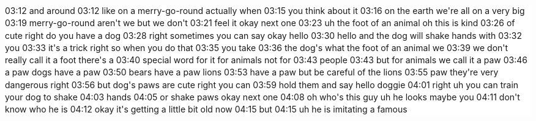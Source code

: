 03:12
and around
03:12
like on a merry-go-round actually when
03:15
you think about it
03:16
on the earth we're all on a very big
03:19
merry-go-round aren't we but we don't
03:21
feel it okay next one
03:23
uh the foot of an animal oh this is kind
03:26
of cute right do you have a dog
03:28
right sometimes you can say okay hello
03:30
hello and the dog will shake hands with
03:32
you
03:33
it's a trick right so when you do that
03:35
you take
03:36
the dog's what the foot of an animal we
03:39
we don't really call it a foot there's a
03:40
special word for it for animals not for
03:43
people
03:43
but for animals we call it a paw
03:46
a paw dogs have a paw
03:50
bears have a paw lions
03:53
have a paw but be careful of the lions
03:55
paw they're very dangerous right
03:56
but dog's paws are cute right you can
03:59
hold them and say hello doggie
04:01
right uh you can train your dog to shake
04:03
hands
04:05
or shake paws okay next one
04:08
oh who's this guy uh he looks maybe you
04:11
don't know who he is
04:12
okay it's getting a little bit old now
04:15
but
04:15
uh he is imitating a famous